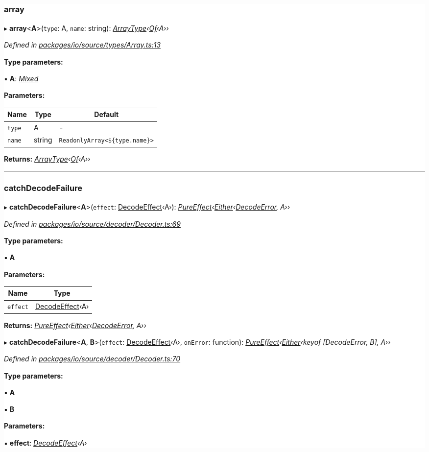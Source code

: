 ###  array

▸ **array**<**A**>(`type`: A, `name`: string): *[ArrayType](io.md#arraytype)‹[Of](io.md#of)‹A››*

*Defined in [packages/io/source/types/Array.ts:13](https://github.com/TylorS/typed-prelude/blob/cf24d7c0/packages/io/source/types/Array.ts#L13)*

**Type parameters:**

▪ **A**: *[Mixed](io.md#mixed)*

**Parameters:**

Name | Type | Default |
------ | ------ | ------ |
`type` | A | - |
`name` | string | `ReadonlyArray<${type.name}>` |

**Returns:** *[ArrayType](io.md#arraytype)‹[Of](io.md#of)‹A››*

___

###  catchDecodeFailure

▸ **catchDecodeFailure**<**A**>(`effect`: [DecodeEffect](io.md#decodeeffect)‹A›): *[PureEffect](effects.md#pureeffect)‹[Either](either.md#either)‹[DecodeError](io.md#decodeerror), A››*

*Defined in [packages/io/source/decoder/Decoder.ts:69](https://github.com/TylorS/typed-prelude/blob/cf24d7c0/packages/io/source/decoder/Decoder.ts#L69)*

**Type parameters:**

▪ **A**

**Parameters:**

Name | Type |
------ | ------ |
`effect` | [DecodeEffect](io.md#decodeeffect)‹A› |

**Returns:** *[PureEffect](effects.md#pureeffect)‹[Either](either.md#either)‹[DecodeError](io.md#decodeerror), A››*

▸ **catchDecodeFailure**<**A**, **B**>(`effect`: [DecodeEffect](io.md#decodeeffect)‹A›, `onError`: function): *[PureEffect](effects.md#pureeffect)‹[Either](either.md#either)‹keyof [DecodeError, B], A››*

*Defined in [packages/io/source/decoder/Decoder.ts:70](https://github.com/TylorS/typed-prelude/blob/cf24d7c0/packages/io/source/decoder/Decoder.ts#L70)*

**Type parameters:**

▪ **A**

▪ **B**

**Parameters:**

▪ **effect**: *[DecodeEffect](io.md#decodeeffect)‹A›*
